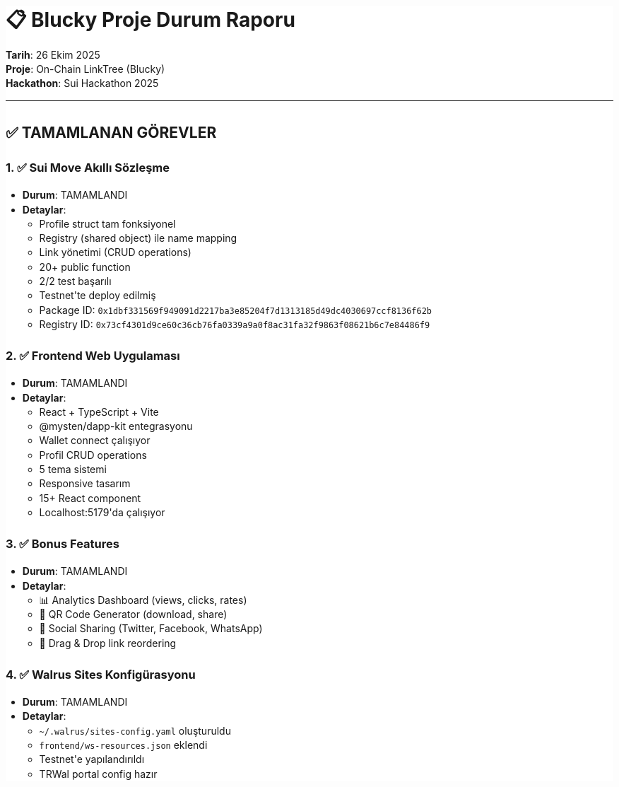 # 📋 Blucky Proje Durum Raporu

**Tarih**: 26 Ekim 2025  
**Proje**: On-Chain LinkTree (Blucky)  
**Hackathon**: Sui Hackathon 2025

---

## ✅ TAMAMLANAN GÖREVLER

### 1. ✅ Sui Move Akıllı Sözleşme
- **Durum**: TAMAMLANDI
- **Detaylar**:
  - Profile struct tam fonksiyonel
  - Registry (shared object) ile name mapping
  - Link yönetimi (CRUD operations)
  - 20+ public function
  - 2/2 test başarılı
  - Testnet'te deploy edilmiş
  - Package ID: `0x1dbf331569f949091d2217ba3e85204f7d1313185d49dc4030697ccf8136f62b`
  - Registry ID: `0x73cf4301d9ce60c36cb76fa0339a9a0f8ac31fa32f9863f08621b6c7e84486f9`

### 2. ✅ Frontend Web Uygulaması
- **Durum**: TAMAMLANDI
- **Detaylar**:
  - React + TypeScript + Vite
  - @mysten/dapp-kit entegrasyonu
  - Wallet connect çalışıyor
  - Profil CRUD operations
  - 5 tema sistemi
  - Responsive tasarım
  - 15+ React component
  - Localhost:5179'da çalışıyor

### 3. ✅ Bonus Features
- **Durum**: TAMAMLANDI
- **Detaylar**:
  - 📊 Analytics Dashboard (views, clicks, rates)
  - 📱 QR Code Generator (download, share)
  - 🔗 Social Sharing (Twitter, Facebook, WhatsApp)
  - 🎨 Drag & Drop link reordering

### 4. ✅ Walrus Sites Konfigürasyonu
- **Durum**: TAMAMLANDI
- **Detaylar**:
  - `~/.walrus/sites-config.yaml` oluşturuldu
  - `frontend/ws-resources.json` eklendi
  - Testnet'e yapılandırıldı
  - TRWal portal config hazır
